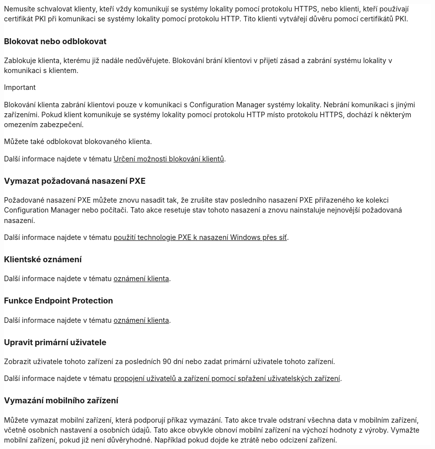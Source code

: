 Nemusíte schvalovat klienty, kteří vždy komunikují se systémy lokality pomocí protokolu HTTPS, nebo klienti, kteří používají certifikát PKI při komunikaci se systémy lokality pomocí protokolu HTTP. Tito klienti vytvářejí důvěru pomocí certifikátů PKI.

### <a name="block-or-unblock"></a>Blokovat nebo odblokovat

Zablokuje klienta, kterému již nadále nedůvěřujete. Blokování brání klientovi v přijetí zásad a zabrání systému lokality v komunikaci s klientem.  

> [!IMPORTANT]  
> Blokování klienta zabrání klientovi pouze v komunikaci s Configuration Manager systémy lokality. Nebrání komunikaci s jinými zařízeními. Pokud klient komunikuje se systémy lokality pomocí protokolu HTTP místo protokolu HTTPS, dochází k některým omezením zabezpečení.  

Můžete také odblokovat blokovaného klienta.

Další informace najdete v tématu [Určení možnosti blokování klientů](../deploy/plan/determine-whether-to-block-clients.md).



### <a name="clear-required-pxe-deployments"></a>Vymazat požadovaná nasazení PXE

Požadované nasazení PXE můžete znovu nasadit tak, že zrušíte stav posledního nasazení PXE přiřazeného ke kolekci Configuration Manager nebo počítači. Tato akce resetuje stav tohoto nasazení a znovu nainstaluje nejnovější požadovaná nasazení.

Další informace najdete v tématu [použití technologie PXE k nasazení Windows přes síť](../../../osd/deploy-use/use-pxe-to-deploy-windows-over-the-network.md).

### <a name="client-notification"></a>Klientské oznámení

Další informace najdete v tématu [oznámení klienta](client-notification.md#client-notification).

### <a name="endpoint-protection"></a>Funkce Endpoint Protection

Další informace najdete v tématu [oznámení klienta](client-notification.md#endpoint-protection).

### <a name="edit-primary-users"></a>Upravit primární uživatele

Zobrazit uživatele tohoto zařízení za posledních 90 dní nebo zadat primární uživatele tohoto zařízení.

Další informace najdete v tématu [propojení uživatelů a zařízení pomocí spřažení uživatelských zařízení](../../../apps/deploy-use/link-users-and-devices-with-user-device-affinity.md).

### <a name="wipe-a-mobile-device"></a>Vymazání mobilního zařízení

Můžete vymazat mobilní zařízení, která podporují příkaz vymazání. Tato akce trvale odstraní všechna data v mobilním zařízení, včetně osobních nastavení a osobních údajů. Tato akce obvykle obnoví mobilní zařízení na výchozí hodnoty z výroby. Vymažte mobilní zařízení, pokud již není důvěryhodné. Například pokud dojde ke ztrátě nebo odcizení zařízení.  
